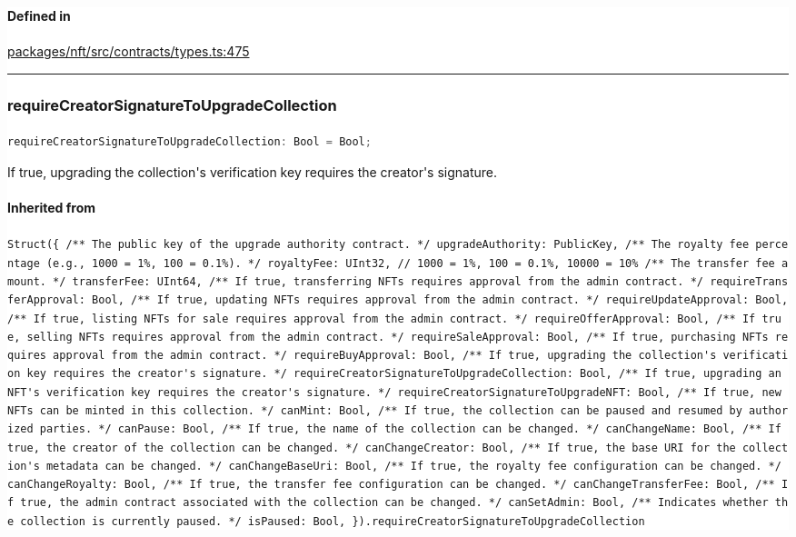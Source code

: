 #### Defined in

[packages/nft/src/contracts/types.ts:475](https://github.com/zkcloudworker/minatokens-lib/blob/main/packages/nft/src/contracts/types.ts#L475)

***

### requireCreatorSignatureToUpgradeCollection

```ts
requireCreatorSignatureToUpgradeCollection: Bool = Bool;
```

If true, upgrading the collection's verification key requires the creator's signature.

#### Inherited from

`Struct({
  /** The public key of the upgrade authority contract. */
  upgradeAuthority: PublicKey,
  /** The royalty fee percentage (e.g., 1000 = 1%, 100 = 0.1%). */
  royaltyFee: UInt32, // 1000 = 1%, 100 = 0.1%, 10000 = 10%
  /** The transfer fee amount. */
  transferFee: UInt64,
  /** If true, transferring NFTs requires approval from the admin contract. */
  requireTransferApproval: Bool,
  /** If true, updating NFTs requires approval from the admin contract. */
  requireUpdateApproval: Bool,
  /** If true, listing NFTs for sale requires approval from the admin contract. */
  requireOfferApproval: Bool,
  /** If true, selling NFTs requires approval from the admin contract. */
  requireSaleApproval: Bool,
  /** If true, purchasing NFTs requires approval from the admin contract. */
  requireBuyApproval: Bool,
  /** If true, upgrading the collection's verification key requires the creator's signature. */
  requireCreatorSignatureToUpgradeCollection: Bool,
  /** If true, upgrading an NFT's verification key requires the creator's signature. */
  requireCreatorSignatureToUpgradeNFT: Bool,
  /** If true, new NFTs can be minted in this collection. */
  canMint: Bool,
  /** If true, the collection can be paused and resumed by authorized parties. */
  canPause: Bool,
  /** If true, the name of the collection can be changed. */
  canChangeName: Bool,
  /** If true, the creator of the collection can be changed. */
  canChangeCreator: Bool,
  /** If true, the base URI for the collection's metadata can be changed. */
  canChangeBaseUri: Bool,
  /** If true, the royalty fee configuration can be changed. */
  canChangeRoyalty: Bool,
  /** If true, the transfer fee configuration can be changed. */
  canChangeTransferFee: Bool,
  /** If true, the admin contract associated with the collection can be changed. */
  canSetAdmin: Bool,
  /** Indicates whether the collection is currently paused. */
  isPaused: Bool,
}).requireCreatorSignatureToUpgradeCollection`
